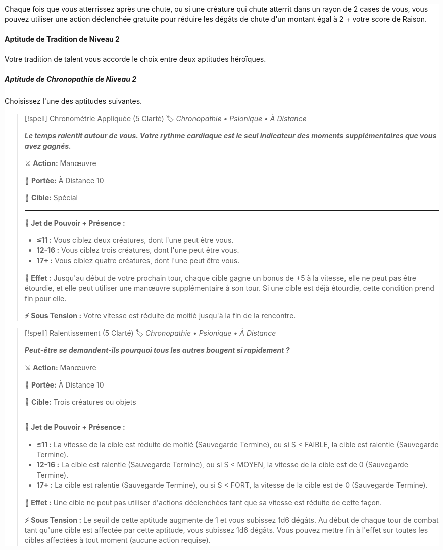 Chaque fois que vous atterrissez après une chute, ou si une créature qui chute atterrit dans un rayon de 2 cases de vous, vous pouvez utiliser une action déclenchée gratuite pour réduire les dégâts de chute d'un montant égal à 2 + votre score de Raison.

#### Aptitude de Tradition de Niveau 2

Votre tradition de talent vous accorde le choix entre deux aptitudes héroïques.

##### Aptitude de Chronopathie de Niveau 2

Choisissez l'une des aptitudes suivantes.

> [!spell] Chronométrie Appliquée (5 Clarté)
> 🏷️ *Chronopathie • Psionique • À Distance*
> 
> ***Le temps ralentit autour de vous. Votre rythme cardiaque est le seul indicateur des moments supplémentaires que vous avez gagnés.***
> 
> <p class="no-margin">⚔️ <strong>Action:</strong> Manœuvre</p>
> <p class="no-margin">📍 <strong>Portée:</strong> À Distance 10</p>
> <p class="no-margin">🎯 <strong>Cible:</strong> Spécial</p>
> 
> ---
> 
> **🎲 Jet de Pouvoir + Présence :**
> - **≤11 :** Vous ciblez deux créatures, dont l'une peut être vous.
> - **12-16 :** Vous ciblez trois créatures, dont l'une peut être vous.
> - **17+ :** Vous ciblez quatre créatures, dont l'une peut être vous.
> 
> **💫 Effet :** Jusqu'au début de votre prochain tour, chaque cible gagne un bonus de +5 à la vitesse, elle ne peut pas être étourdie, et elle peut utiliser une manœuvre supplémentaire à son tour. Si une cible est déjà étourdie, cette condition prend fin pour elle.
> 
> **⚡ Sous Tension :** Votre vitesse est réduite de moitié jusqu'à la fin de la rencontre.

> [!spell] Ralentissement (5 Clarté)
> 🏷️ *Chronopathie • Psionique • À Distance*
> 
> ***Peut-être se demandent-ils pourquoi tous les autres bougent si rapidement ?***
> 
> <p class="no-margin">⚔️ <strong>Action:</strong> Manœuvre</p>
> <p class="no-margin">📍 <strong>Portée:</strong> À Distance 10</p>
> <p class="no-margin">🎯 <strong>Cible:</strong> Trois créatures ou objets</p>
> 
> ---
> 
> **🎲 Jet de Pouvoir + Présence :**
> - **≤11 :** La vitesse de la cible est réduite de moitié (Sauvegarde Termine), ou si S < FAIBLE, la cible est ralentie (Sauvegarde Termine).
> - **12-16 :** La cible est ralentie (Sauvegarde Termine), ou si S < MOYEN, la vitesse de la cible est de 0 (Sauvegarde Termine).
> - **17+ :** La cible est ralentie (Sauvegarde Termine), ou si S < FORT, la vitesse de la cible est de 0 (Sauvegarde Termine).
> 
> **💫 Effet :** Une cible ne peut pas utiliser d'actions déclenchées tant que sa vitesse est réduite de cette façon.
> 
> **⚡ Sous Tension :** Le seuil de cette aptitude augmente de 1 et vous subissez 1d6 dégâts. Au début de chaque tour de combat tant qu'une cible est affectée par cette aptitude, vous subissez 1d6 dégâts. Vous pouvez mettre fin à l'effet sur toutes les cibles affectées à tout moment (aucune action requise).
